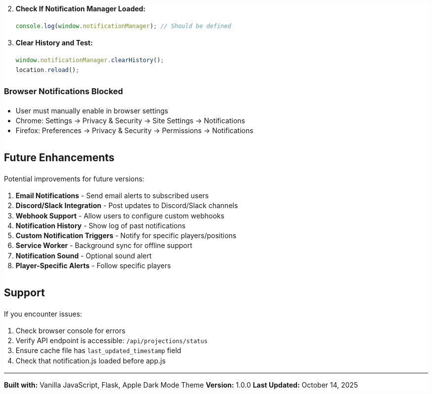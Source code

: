 2. **Check If Notification Manager Loaded:**
   ```javascript
   console.log(window.notificationManager); // Should be defined
   ```

3. **Clear History and Test:**
   ```javascript
   window.notificationManager.clearHistory();
   location.reload();
   ```

### Browser Notifications Blocked

- User must manually enable in browser settings
- Chrome: Settings → Privacy & Security → Site Settings → Notifications
- Firefox: Preferences → Privacy & Security → Permissions → Notifications

## Future Enhancements

Potential improvements for future versions:

1. **Email Notifications** - Send email alerts to subscribed users
2. **Discord/Slack Integration** - Post updates to Discord/Slack channels
3. **Webhook Support** - Allow users to configure custom webhooks
4. **Notification History** - Show log of past notifications
5. **Custom Notification Triggers** - Notify for specific players/positions
6. **Service Worker** - Background sync for offline support
7. **Notification Sound** - Optional sound alert
8. **Player-Specific Alerts** - Follow specific players

## Support

If you encounter issues:

1. Check browser console for errors
2. Verify API endpoint is accessible: `/api/projections/status`
3. Ensure cache file has `last_updated_timestamp` field
4. Check that notification.js loaded before app.js

---

**Built with:** Vanilla JavaScript, Flask, Apple Dark Mode Theme
**Version:** 1.0.0
**Last Updated:** October 14, 2025

